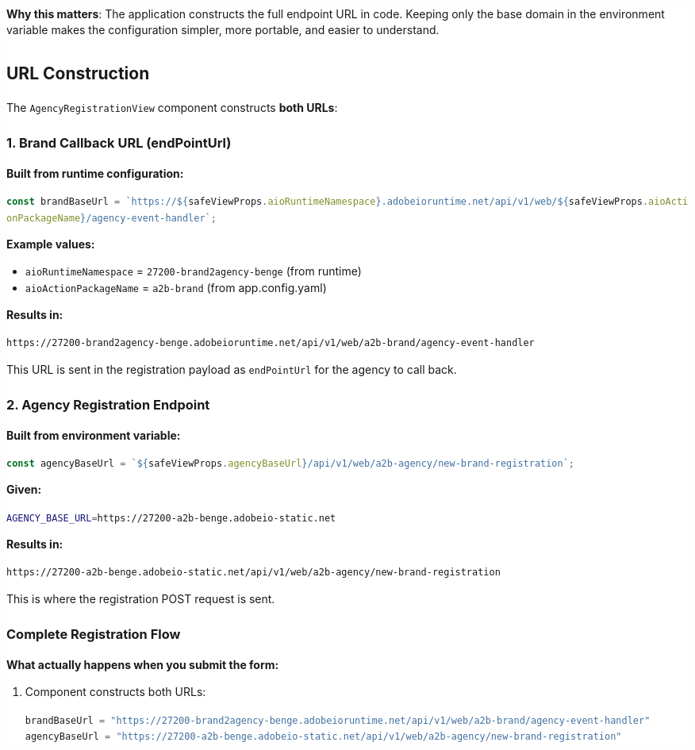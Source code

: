 **Why this matters**: The application constructs the full endpoint URL in code. Keeping only the base domain in the environment variable makes the configuration simpler, more portable, and easier to understand.

## URL Construction

The `AgencyRegistrationView` component constructs **both URLs**:

### 1. Brand Callback URL (endPointUrl)

**Built from runtime configuration:**
```typescript
const brandBaseUrl = `https://${safeViewProps.aioRuntimeNamespace}.adobeioruntime.net/api/v1/web/${safeViewProps.aioActionPackageName}/agency-event-handler`;
```

**Example values:**
- `aioRuntimeNamespace` = `27200-brand2agency-benge` (from runtime)
- `aioActionPackageName` = `a2b-brand` (from app.config.yaml)

**Results in:**
```
https://27200-brand2agency-benge.adobeioruntime.net/api/v1/web/a2b-brand/agency-event-handler
```

This URL is sent in the registration payload as `endPointUrl` for the agency to call back.

### 2. Agency Registration Endpoint

**Built from environment variable:**
```typescript
const agencyBaseUrl = `${safeViewProps.agencyBaseUrl}/api/v1/web/a2b-agency/new-brand-registration`;
```

**Given:**
```bash
AGENCY_BASE_URL=https://27200-a2b-benge.adobeio-static.net
```

**Results in:**
```
https://27200-a2b-benge.adobeio-static.net/api/v1/web/a2b-agency/new-brand-registration
```

This is where the registration POST request is sent.

### Complete Registration Flow

**What actually happens when you submit the form:**

1. Component constructs both URLs:
   ```typescript
   brandBaseUrl = "https://27200-brand2agency-benge.adobeioruntime.net/api/v1/web/a2b-brand/agency-event-handler"
   agencyBaseUrl = "https://27200-a2b-benge.adobeio-static.net/api/v1/web/a2b-agency/new-brand-registration"
   ```
